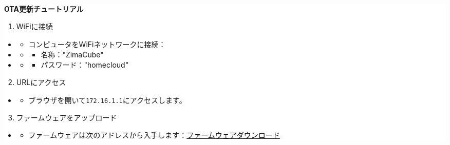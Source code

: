 **OTA更新チュートリアル**
1. WiFiに接続
- - コンピュータをWiFiネットワークに接続：
- - - 名称："ZimaCube"
- - - パスワード："homecloud"
2. URLにアクセス
- - ブラウザを開いて`172.16.1.1`にアクセスします。
3. ファームウェアをアップロード
- - ファームウェアは次のアドレスから入手します：[ファームウェアダウンロード](https://github.com/IceWhaleTech/7th-bay/tree/main/Firmware)